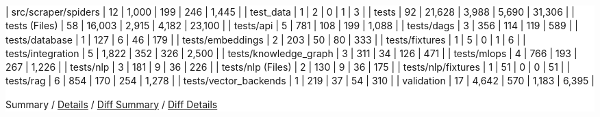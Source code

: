| src/scraper/spiders | 12 | 1,000 | 199 | 246 | 1,445 |
| test_data | 1 | 2 | 0 | 1 | 3 |
| tests | 92 | 21,628 | 3,988 | 5,690 | 31,306 |
| tests (Files) | 58 | 16,003 | 2,915 | 4,182 | 23,100 |
| tests/api | 5 | 781 | 108 | 199 | 1,088 |
| tests/dags | 3 | 356 | 114 | 119 | 589 |
| tests/database | 1 | 127 | 6 | 46 | 179 |
| tests/embeddings | 2 | 203 | 50 | 80 | 333 |
| tests/fixtures | 1 | 5 | 0 | 1 | 6 |
| tests/integration | 5 | 1,822 | 352 | 326 | 2,500 |
| tests/knowledge_graph | 3 | 311 | 34 | 126 | 471 |
| tests/mlops | 4 | 766 | 193 | 267 | 1,226 |
| tests/nlp | 3 | 181 | 9 | 36 | 226 |
| tests/nlp (Files) | 2 | 130 | 9 | 36 | 175 |
| tests/nlp/fixtures | 1 | 51 | 0 | 0 | 51 |
| tests/rag | 6 | 854 | 170 | 254 | 1,278 |
| tests/vector_backends | 1 | 219 | 37 | 54 | 310 |
| validation | 17 | 4,642 | 570 | 1,183 | 6,395 |

Summary / [Details](details.md) / [Diff Summary](diff.md) / [Diff Details](diff-details.md)